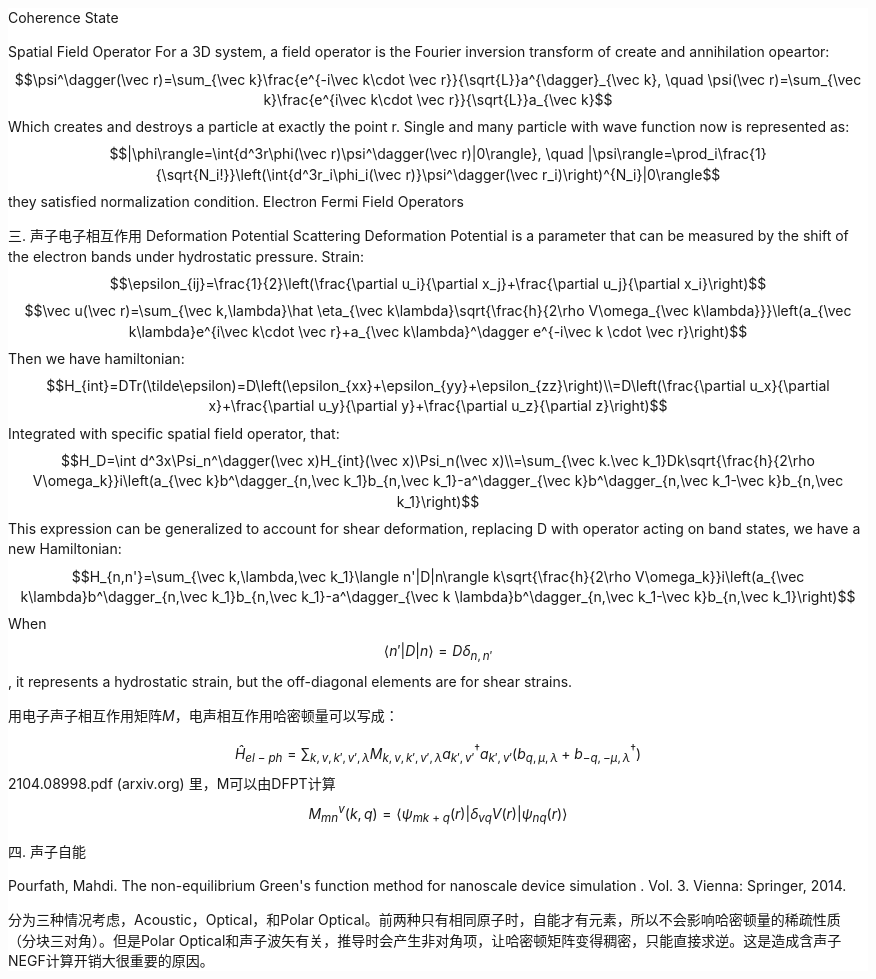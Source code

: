 Coherence State

Spatial Field Operator
For a 3D system, a field operator is the Fourier inversion transform of create and annihilation opeartor:
$$\psi^\dagger(\vec r)=\sum_{\vec k}\frac{e^{-i\vec k\cdot \vec r}}{\sqrt{L}}a^{\dagger}_{\vec k}, \quad \psi(\vec r)=\sum_{\vec k}\frac{e^{i\vec k\cdot \vec r}}{\sqrt{L}}a_{\vec k}$$
Which creates and destroys a particle at exactly the point r.
Single and many particle with wave function now is represented as:
$$|\phi\rangle=\int{d^3r\phi(\vec r)\psi^\dagger(\vec r)|0\rangle}, \quad |\psi\rangle=\prod_i\frac{1}{\sqrt{N_i!}}\left(\int{d^3r_i\phi_i(\vec r)}\psi^\dagger(\vec r_i)\right)^{N_i}|0\rangle$$
they satisfied normalization condition.
Electron Fermi Field Operators

三. 声子电子相互作用
Deformation Potential Scattering
Deformation Potential is a parameter that can be measured by the shift of the electron bands under hydrostatic pressure.
Strain: 
$$\epsilon_{ij}=\frac{1}{2}\left(\frac{\partial u_i}{\partial x_j}+\frac{\partial u_j}{\partial x_i}\right)$$
$$\vec u(\vec r)=\sum_{\vec k,\lambda}\hat \eta_{\vec k\lambda}\sqrt{\frac{h}{2\rho V\omega_{\vec k\lambda}}}\left(a_{\vec k\lambda}e^{i\vec k\cdot \vec r}+a_{\vec k\lambda}^\dagger e^{-i\vec k \cdot \vec r}\right)$$
Then we have hamiltonian:
$$H_{int}=DTr(\tilde\epsilon)=D\left(\epsilon_{xx}+\epsilon_{yy}+\epsilon_{zz}\right)\\=D\left(\frac{\partial u_x}{\partial x}+\frac{\partial u_y}{\partial y}+\frac{\partial u_z}{\partial z}\right)$$
Integrated with specific spatial field operator, that:
$$H_D=\int d^3x\Psi_n^\dagger(\vec x)H_{int}(\vec x)\Psi_n(\vec x)\\=\sum_{\vec k.\vec k_1}Dk\sqrt{\frac{h}{2\rho V\omega_k}}i\left(a_{\vec k}b^\dagger_{n,\vec k_1}b_{n,\vec k_1}-a^\dagger_{\vec k}b^\dagger_{n,\vec k_1-\vec k}b_{n,\vec k_1}\right)$$
This expression can be generalized to account for shear deformation, replacing D with operator acting on band states, we have a new Hamiltonian:
$$H_{n,n'}=\sum_{\vec k,\lambda,\vec k_1}\langle n'|D|n\rangle k\sqrt{\frac{h}{2\rho V\omega_k}}i\left(a_{\vec k\lambda}b^\dagger_{n,\vec k_1}b_{n,\vec k_1}-a^\dagger_{\vec k \lambda}b^\dagger_{n,\vec k_1-\vec k}b_{n,\vec k_1}\right)$$
When$$\langle n'|D|n\rangle=D\delta_{n,n'}$$, it represents a hydrostatic strain, but the off-diagonal elements are for shear strains.

用电子声子相互作用矩阵$M$，电声相互作用哈密顿量可以写成：

$$\hat{H}_{el-ph}=\sum_{k,v,k',v',\lambda}M_{k,v,k',v',\lambda}a_{k',v'}^\dagger a_{k',v'}(b_{q,\mu,\lambda}+b_{-q,-\mu,\lambda}^\dagger)$$
2104.08998.pdf (arxiv.org) 里，M可以由DFPT计算
$$M^v_{mn}(k,q)=\langle\psi_{mk+q}(r)|\delta_{vq}V(r)|\psi_{nq}(r)\rangle$$



四. 声子自能

Pourfath, Mahdi. 
The non-equilibrium Green's function method for nanoscale device simulation
. Vol. 3. Vienna: Springer, 2014.


分为三种情况考虑，Acoustic，Optical，和Polar Optical。前两种只有相同原子时，自能才有元素，所以不会影响哈密顿量的稀疏性质（分块三对角）。但是Polar Optical和声子波矢有关，推导时会产生非对角项，让哈密顿矩阵变得稠密，只能直接求逆。这是造成含声子NEGF计算开销大很重要的原因。
